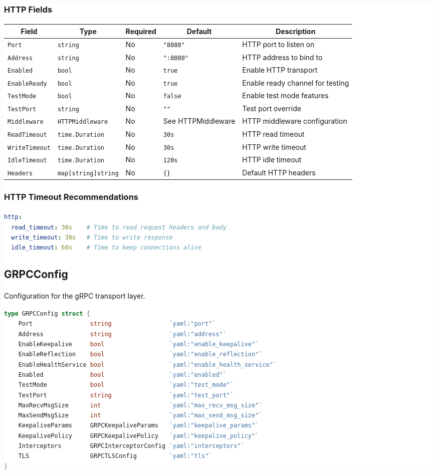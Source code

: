 ### HTTP Fields

| Field | Type | Required | Default | Description |
|-------|------|----------|---------|-------------|
| `Port` | `string` | No | `"8080"` | HTTP port to listen on |
| `Address` | `string` | No | `":8080"` | HTTP address to bind to |
| `Enabled` | `bool` | No | `true` | Enable HTTP transport |
| `EnableReady` | `bool` | No | `true` | Enable ready channel for testing |
| `TestMode` | `bool` | No | `false` | Enable test mode features |
| `TestPort` | `string` | No | `""` | Test port override |
| `Middleware` | `HTTPMiddleware` | No | See HTTPMiddleware | HTTP middleware configuration |
| `ReadTimeout` | `time.Duration` | No | `30s` | HTTP read timeout |
| `WriteTimeout` | `time.Duration` | No | `30s` | HTTP write timeout |
| `IdleTimeout` | `time.Duration` | No | `120s` | HTTP idle timeout |
| `Headers` | `map[string]string` | No | `{}` | Default HTTP headers |

### HTTP Timeout Recommendations

```yaml
http:
  read_timeout: 30s    # Time to read request headers and body
  write_timeout: 30s   # Time to write response
  idle_timeout: 60s    # Time to keep connections alive
```

## GRPCConfig

Configuration for the gRPC transport layer.

```go
type GRPCConfig struct {
    Port                string                `yaml:"port"`
    Address             string                `yaml:"address"`
    EnableKeepalive     bool                  `yaml:"enable_keepalive"`
    EnableReflection    bool                  `yaml:"enable_reflection"`
    EnableHealthService bool                  `yaml:"enable_health_service"`
    Enabled             bool                  `yaml:"enabled"`
    TestMode            bool                  `yaml:"test_mode"`
    TestPort            string                `yaml:"test_port"`
    MaxRecvMsgSize      int                   `yaml:"max_recv_msg_size"`
    MaxSendMsgSize      int                   `yaml:"max_send_msg_size"`
    KeepaliveParams     GRPCKeepaliveParams   `yaml:"keepalive_params"`
    KeepalivePolicy     GRPCKeepalivePolicy   `yaml:"keepalive_policy"`
    Interceptors        GRPCInterceptorConfig `yaml:"interceptors"`
    TLS                 GRPCTLSConfig         `yaml:"tls"`
}
```
